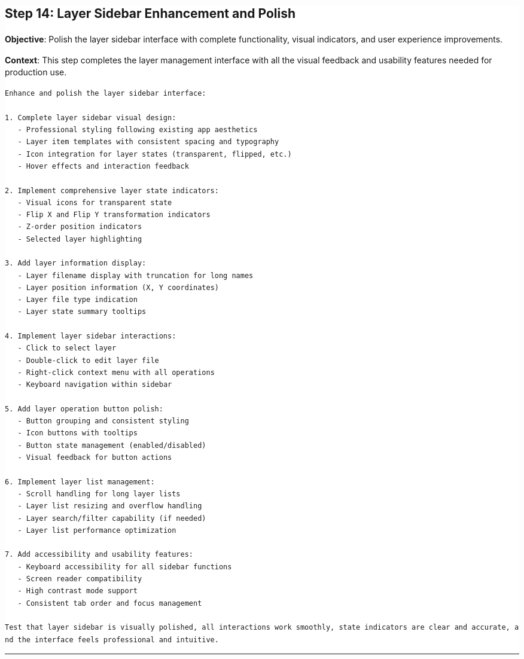 
## Step 14: Layer Sidebar Enhancement and Polish

**Objective**: Polish the layer sidebar interface with complete functionality, visual indicators, and user experience improvements.

**Context**: This step completes the layer management interface with all the visual feedback and usability features needed for production use.

```
Enhance and polish the layer sidebar interface:

1. Complete layer sidebar visual design:
   - Professional styling following existing app aesthetics
   - Layer item templates with consistent spacing and typography
   - Icon integration for layer states (transparent, flipped, etc.)
   - Hover effects and interaction feedback

2. Implement comprehensive layer state indicators:
   - Visual icons for transparent state
   - Flip X and Flip Y transformation indicators
   - Z-order position indicators
   - Selected layer highlighting

3. Add layer information display:
   - Layer filename display with truncation for long names
   - Layer position information (X, Y coordinates)
   - Layer file type indication
   - Layer state summary tooltips

4. Implement layer sidebar interactions:
   - Click to select layer
   - Double-click to edit layer file
   - Right-click context menu with all operations
   - Keyboard navigation within sidebar

5. Add layer operation button polish:
   - Button grouping and consistent styling
   - Icon buttons with tooltips
   - Button state management (enabled/disabled)
   - Visual feedback for button actions

6. Implement layer list management:
   - Scroll handling for long layer lists
   - Layer list resizing and overflow handling
   - Layer search/filter capability (if needed)
   - Layer list performance optimization

7. Add accessibility and usability features:
   - Keyboard accessibility for all sidebar functions
   - Screen reader compatibility
   - High contrast mode support
   - Consistent tab order and focus management

Test that layer sidebar is visually polished, all interactions work smoothly, state indicators are clear and accurate, and the interface feels professional and intuitive.
```

---